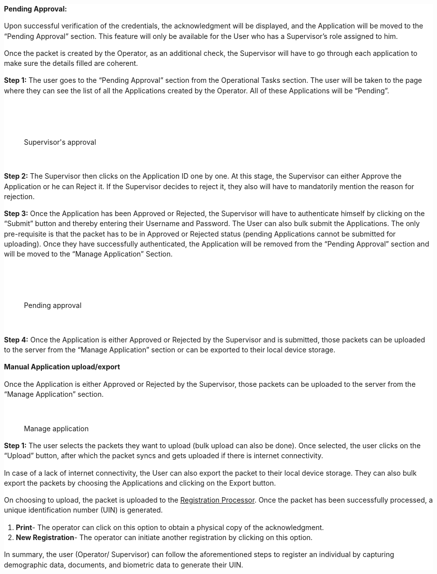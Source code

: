 **Pending Approval:**

Upon successful verification of the credentials, the acknowledgment will be displayed, and the Application will be moved to the “Pending Approval” section. This feature will only be available for the User who has a Supervisor’s role assigned to him.

Once the packet is created by the Operator, as an additional check, the Supervisor will have to go through each application to make sure the details filled are coherent.

**Step 1:** The user goes to the “Pending Approval” section from the Operational Tasks section. The user will be taken to the page where they can see the list of all the Applications created by the Operator. All of these Applications will be “Pending”.

<div><figure><img src="../../.gitbook/assets/supervisor approval 1.png" alt=""><figcaption></figcaption></figure> <figure><img src="../../.gitbook/assets/supervisor approval 2.png" alt=""><figcaption><p>Supervisor's approval</p></figcaption></figure> <figure><img src="../../.gitbook/assets/supervisor approval 3.png" alt=""><figcaption></figcaption></figure></div>

**Step 2:** The Supervisor then clicks on the Application ID one by one. At this stage, the Supervisor can either Approve the Application or he can Reject it. If the Supervisor decides to reject it, they also will have to mandatorily mention the reason for rejection.

**Step 3:** Once the Application has been Approved or Rejected, the Supervisor will have to authenticate himself by clicking on the “Submit” button and thereby entering their Username and Password. The User can also bulk submit the Applications. The only pre-requisite is that the packet has to be in Approved or Rejected status (pending Applications cannot be submitted for uploading). Once they have successfully authenticated, the Application will be removed from the “Pending Approval” section and will be moved to the “Manage Application” Section.

<div><figure><img src="../../.gitbook/assets/supervisor approval 4.png" alt=""><figcaption></figcaption></figure> <figure><img src="../../.gitbook/assets/supervisor approval 5.png" alt=""><figcaption><p>Pending approval</p></figcaption></figure> <figure><img src="../../.gitbook/assets/supervisor approval 6.png" alt=""><figcaption></figcaption></figure></div>

**Step 4:** Once the Application is either Approved or Rejected by the Supervisor and is submitted, those packets can be uploaded to the server from the “Manage Application” section or can be exported to their local device storage.

**Manual Application upload/export**

Once the Application is either Approved or Rejected by the Supervisor, those packets can be uploaded to the server from the “Manage Application” section.

<figure><img src="../../.gitbook/assets/export n upload 1.png" alt="" width="375"><figcaption><p>Manage application</p></figcaption></figure>

**Step 1:** The user selects the packets they want to upload (bulk upload can also be done). Once selected, the user clicks on the “Upload” button, after which the packet syncs and gets uploaded if there is internet connectivity.

In case of a lack of internet connectivity, the User can also export the packet to their local device storage. They can also bulk export the packets by choosing the Applications and clicking on the Export button.

On choosing to upload, the packet is uploaded to the [Registration Processor](https://docs.mosip.io/1.2.0/modules/registration-processor). Once the packet has been successfully processed, a unique identification number (UIN) is generated.

1. **Print**- The operator can click on this option to obtain a physical copy of the acknowledgment.
2. **New Registration**- The operator can initiate another registration by clicking on this option.

In summary, the user (Operator/ Supervisor) can follow the aforementioned steps to register an individual by capturing demographic data, documents, and biometric data to generate their UIN.
